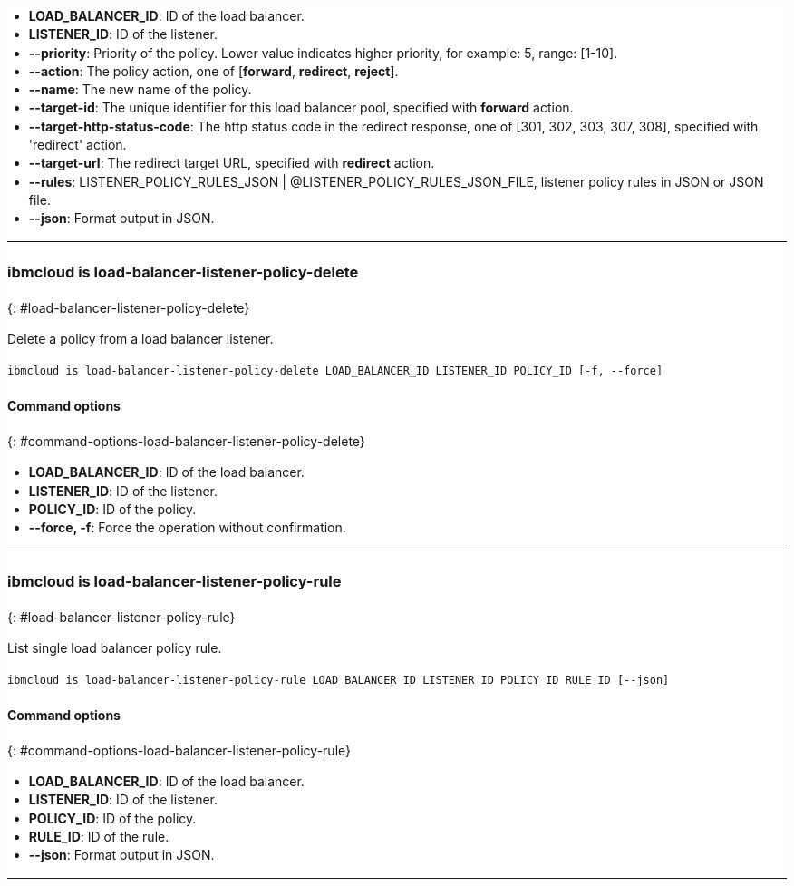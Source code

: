 - **LOAD_BALANCER_ID**: ID of the load balancer.
- **LISTENER_ID**: ID of the listener.
- **--priority**: Priority of the policy. Lower value indicates higher priority, for example: 5, range: [1-10].
- **--action**: The policy action, one of [**forward**, **redirect**, **reject**].
- **--name**: The new name of the policy.
- **--target-id**: The unique identifier for this load balancer pool, specified with **forward** action.
- **--target-http-status-code**: The http status code in the redirect response, one of [301, 302, 303, 307, 308], specified with 'redirect' action.
- **--target-url**: The redirect target URL, specified with **redirect** action.
- **--rules**: LISTENER_POLICY_RULES_JSON | @LISTENER_POLICY_RULES_JSON_FILE, listener policy rules in JSON or JSON file.
- **--json**: Format output in JSON.

---

### ibmcloud is load-balancer-listener-policy-delete
{: #load-balancer-listener-policy-delete}

Delete a policy from a load balancer listener.

```
ibmcloud is load-balancer-listener-policy-delete LOAD_BALANCER_ID LISTENER_ID POLICY_ID [-f, --force]
```

#### Command options
{: #command-options-load-balancer-listener-policy-delete}

- **LOAD_BALANCER_ID**: ID of the load balancer.
- **LISTENER_ID**: ID of the listener.
- **POLICY_ID**: ID of the policy.
- **--force, -f**: Force the operation without confirmation.

---

### ibmcloud is load-balancer-listener-policy-rule
{: #load-balancer-listener-policy-rule}

List single load balancer policy rule.

```
ibmcloud is load-balancer-listener-policy-rule LOAD_BALANCER_ID LISTENER_ID POLICY_ID RULE_ID [--json]
```

#### Command options
{: #command-options-load-balancer-listener-policy-rule}

- **LOAD_BALANCER_ID**: ID of the load balancer.
- **LISTENER_ID**: ID of the listener.
- **POLICY_ID**: ID of the policy.
- **RULE_ID**: ID of the rule.
- **--json**: Format output in JSON.

---
